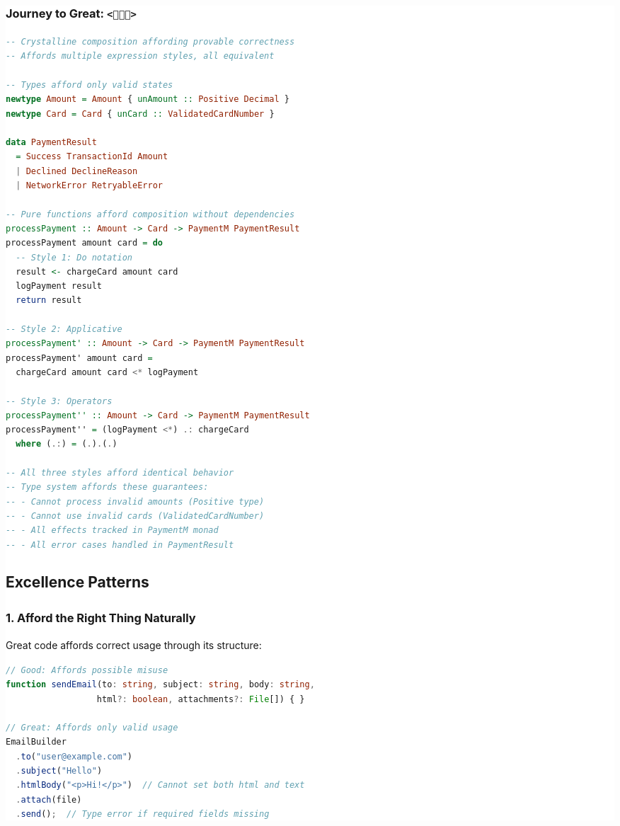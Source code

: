 
### Journey to Great: `<🔬🎀💠>`

```haskell
-- Crystalline composition affording provable correctness
-- Affords multiple expression styles, all equivalent

-- Types afford only valid states
newtype Amount = Amount { unAmount :: Positive Decimal }
newtype Card = Card { unCard :: ValidatedCardNumber }

data PaymentResult 
  = Success TransactionId Amount
  | Declined DeclineReason
  | NetworkError RetryableError

-- Pure functions afford composition without dependencies
processPayment :: Amount -> Card -> PaymentM PaymentResult
processPayment amount card = do
  -- Style 1: Do notation
  result <- chargeCard amount card
  logPayment result
  return result

-- Style 2: Applicative
processPayment' :: Amount -> Card -> PaymentM PaymentResult
processPayment' amount card = 
  chargeCard amount card <* logPayment

-- Style 3: Operators
processPayment'' :: Amount -> Card -> PaymentM PaymentResult
processPayment'' = (logPayment <*) .: chargeCard
  where (.:) = (.).(.)

-- All three styles afford identical behavior
-- Type system affords these guarantees:
-- - Cannot process invalid amounts (Positive type)
-- - Cannot use invalid cards (ValidatedCardNumber)
-- - All effects tracked in PaymentM monad
-- - All error cases handled in PaymentResult
```

## Excellence Patterns

### 1. Afford the Right Thing Naturally

Great code affords correct usage through its structure:

```typescript
// Good: Affords possible misuse
function sendEmail(to: string, subject: string, body: string, 
                  html?: boolean, attachments?: File[]) { }

// Great: Affords only valid usage
EmailBuilder
  .to("user@example.com")
  .subject("Hello")
  .htmlBody("<p>Hi!</p>")  // Cannot set both html and text
  .attach(file)
  .send();  // Type error if required fields missing
```
